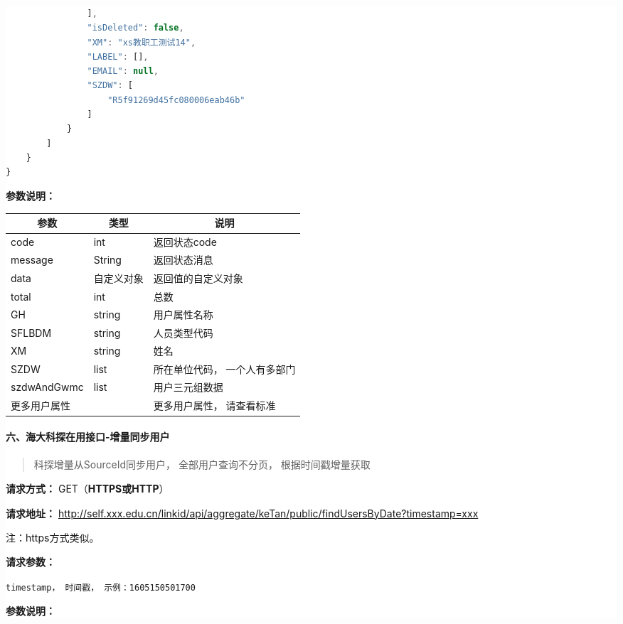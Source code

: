 ```javascript
                ],
                "isDeleted": false,
                "XM": "xs教职工测试14",
                "LABEL": [],
                "EMAIL": null,
                "SZDW": [
                    "R5f91269d45fc080006eab46b"
                ]
            }
        ]
    }
}

```

**参数说明：**

| **参数**     | 类型       | **说明**                      |
| ------------ | ---------- | ----------------------------- |
| code         | int        | 返回状态code                  |
| message      | String     | 返回状态消息                  |
| data         | 自定义对象 | 返回值的自定义对象            |
| total        | int        | 总数                          |
| GH           | string     | 用户属性名称                  |
| SFLBDM       | string     | 人员类型代码                  |
| XM           | string     | 姓名                          |
| SZDW         | list       | 所在单位代码， 一个人有多部门 |
| szdwAndGwmc  | list       | 用户三元组数据                |
| 更多用户属性 |            | 更多用户属性， 请查看标准     |



#### 六、海大科探在用接口-增量同步用户<a id=6></a>

> 科探增量从SourceId同步用户， 全部用户查询不分页， 根据时间戳增量获取

**请求⽅式：** GET（**HTTPS或HTTP**）

**请求地址：** http://self.xxx.edu.cn/linkid/api/aggregate/keTan/public/findUsersByDate?timestamp=xxx

注：https方式类似。

**请求参数：**

```javascript
timestamp， 时间戳， 示例：1605150501700
```

**参数说明：**

